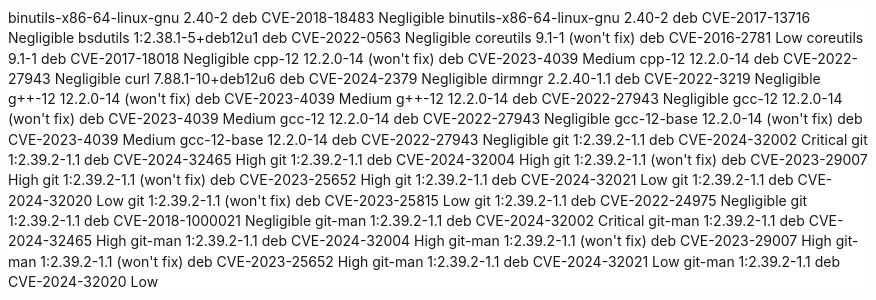 binutils-x86-64-linux-gnu     2.40-2                                          deb   CVE-2018-18483    Negligible
binutils-x86-64-linux-gnu     2.40-2                                          deb   CVE-2017-13716    Negligible
bsdutils                      1:2.38.1-5+deb12u1                              deb   CVE-2022-0563     Negligible
coreutils                     9.1-1                         (won't fix)       deb   CVE-2016-2781     Low
coreutils                     9.1-1                                           deb   CVE-2017-18018    Negligible
cpp-12                        12.2.0-14                     (won't fix)       deb   CVE-2023-4039     Medium
cpp-12                        12.2.0-14                                       deb   CVE-2022-27943    Negligible
curl                          7.88.1-10+deb12u6                               deb   CVE-2024-2379     Negligible
dirmngr                       2.2.40-1.1                                      deb   CVE-2022-3219     Negligible
g++-12                        12.2.0-14                     (won't fix)       deb   CVE-2023-4039     Medium
g++-12                        12.2.0-14                                       deb   CVE-2022-27943    Negligible
gcc-12                        12.2.0-14                     (won't fix)       deb   CVE-2023-4039     Medium
gcc-12                        12.2.0-14                                       deb   CVE-2022-27943    Negligible
gcc-12-base                   12.2.0-14                     (won't fix)       deb   CVE-2023-4039     Medium
gcc-12-base                   12.2.0-14                                       deb   CVE-2022-27943    Negligible
git                           1:2.39.2-1.1                                    deb   CVE-2024-32002    Critical
git                           1:2.39.2-1.1                                    deb   CVE-2024-32465    High
git                           1:2.39.2-1.1                                    deb   CVE-2024-32004    High
git                           1:2.39.2-1.1                  (won't fix)       deb   CVE-2023-29007    High
git                           1:2.39.2-1.1                  (won't fix)       deb   CVE-2023-25652    High
git                           1:2.39.2-1.1                                    deb   CVE-2024-32021    Low
git                           1:2.39.2-1.1                                    deb   CVE-2024-32020    Low
git                           1:2.39.2-1.1                  (won't fix)       deb   CVE-2023-25815    Low
git                           1:2.39.2-1.1                                    deb   CVE-2022-24975    Negligible
git                           1:2.39.2-1.1                                    deb   CVE-2018-1000021  Negligible
git-man                       1:2.39.2-1.1                                    deb   CVE-2024-32002    Critical
git-man                       1:2.39.2-1.1                                    deb   CVE-2024-32465    High
git-man                       1:2.39.2-1.1                                    deb   CVE-2024-32004    High
git-man                       1:2.39.2-1.1                  (won't fix)       deb   CVE-2023-29007    High
git-man                       1:2.39.2-1.1                  (won't fix)       deb   CVE-2023-25652    High
git-man                       1:2.39.2-1.1                                    deb   CVE-2024-32021    Low
git-man                       1:2.39.2-1.1                                    deb   CVE-2024-32020    Low